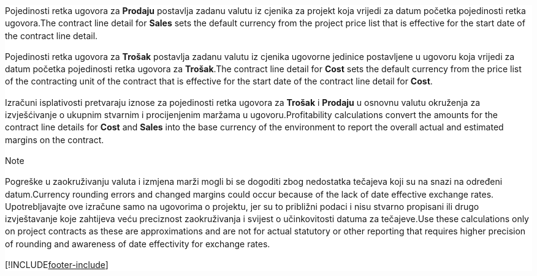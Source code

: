<span data-ttu-id="8e67c-210">Pojedinosti retka ugovora za **Prodaju** postavlja zadanu valutu iz cjenika za projekt koja vrijedi za datum početka pojedinosti retka ugovora.</span><span class="sxs-lookup"><span data-stu-id="8e67c-210">The contract line detail for **Sales** sets the default currency from the project price list that is effective for the start date of the contract line detail.</span></span>

<span data-ttu-id="8e67c-211">Pojedinosti retka ugovora za **Trošak** postavlja zadanu valutu iz cjenika ugovorne jedinice postavljene u ugovoru koja vrijedi za datum početka pojedinosti retka ugovora za **Trošak**.</span><span class="sxs-lookup"><span data-stu-id="8e67c-211">The contract line detail for **Cost** sets the default currency from the price list of the contracting unit of the contract that is effective for the start date of the contract line detail for **Cost**.</span></span>

<span data-ttu-id="8e67c-212">Izračuni isplativosti pretvaraju iznose za pojedinosti retka ugovora za **Trošak** i **Prodaju** u osnovnu valutu okruženja za izvješćivanje o ukupnim stvarnim i procijenjenim maržama u ugovoru.</span><span class="sxs-lookup"><span data-stu-id="8e67c-212">Profitability calculations convert the amounts for the contract line details for **Cost** and **Sales** into the base currency of the environment to report the overall actual and estimated margins on the contract.</span></span>

> [!NOTE]
> <span data-ttu-id="8e67c-213">Pogreške u zaokruživanju valuta i izmjena marži mogli bi se dogoditi zbog nedostatka tečajeva koji su na snazi na određeni datum.</span><span class="sxs-lookup"><span data-stu-id="8e67c-213">Currency rounding errors and changed margins could occur because of the lack of date effective exchange rates.</span></span> <span data-ttu-id="8e67c-214">Upotrebljavajte ove izračune samo na ugovorima o projektu, jer su to približni podaci i nisu stvarno propisani ili drugo izvještavanje koje zahtijeva veću preciznost zaokruživanja i svijest o učinkovitosti datuma za tečajeve.</span><span class="sxs-lookup"><span data-stu-id="8e67c-214">Use these calculations only on project contracts as these are approximations and are not for actual statutory or other reporting that requires higher precision of rounding and awareness of date effectivity for exchange rates.</span></span>


[!INCLUDE[footer-include](../../includes/footer-banner.md)]
